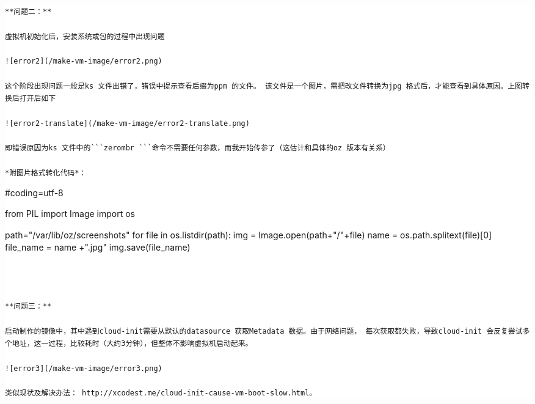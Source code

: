 ```
**问题二：**

虚拟机初始化后，安装系统或包的过程中出现问题

![error2](/make-vm-image/error2.png)

这个阶段出现问题一般是ks 文件出错了，错误中提示查看后缀为ppm 的文件。 该文件是一个图片，需把改文件转换为jpg 格式后，才能查看到具体原因。上图转换后打开后如下

![error2-translate](/make-vm-image/error2-translate.png)

即错误原因为ks 文件中的```zerombr ```命令不需要任何参数，而我开始传参了（这估计和具体的oz 版本有关系）

*附图片格式转化代码*：

```
#coding=utf-8 

from PIL import Image
import os

path="/var/lib/oz/screenshots"
for file in os.listdir(path):
   img = Image.open(path+"/"+file)
   name = os.path.splitext(file)[0]
   file_name = name +".jpg"
   img.save(file_name)
```



**问题三：**

启动制作的镜像中，其中遇到cloud-init需要从默认的datasource 获取Metadata 数据。由于网络问题， 每次获取都失败，导致cloud-init 会反复尝试多个地址，这一过程，比较耗时（大约3分钟），但整体不影响虚拟机启动起来。

![error3](/make-vm-image/error3.png)

类似现状及解决办法： http://xcodest.me/cloud-init-cause-vm-boot-slow.html。